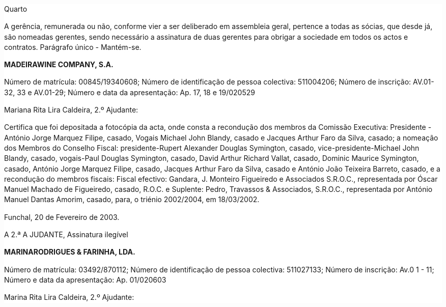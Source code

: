 Quarto


A gerência, remunerada ou não, conforme vier a ser
deliberado em assembleia geral, pertence a todas as sócias,
que desde já, são nomeadas gerentes, sendo necessário a
assinatura de duas gerentes para obrigar a sociedade em
todos os actos e contratos.
Parágrafo único - Mantém-se.



**MADEIRAWINE COMPANY, S.A.**


Número de matrícula: 00845/19340608;
Número de identificação de pessoa colectiva: 511004206;
Número de inscrição: AV.01-32, 33 e AV.01-29;
Número e data da apresentação: Ap. 17, 18 e 19/020529


Mariana Rita Lira Caldeira, 2.º Ajudante:


Certifica que foi depositada a fotocópia da acta, onde
consta a recondução dos membros da Comissão Executiva:
Presidente - António Jorge Marquez Filipe, casado, Vogais
Michael John Blandy, casado e Jacques Arthur Faro da Silva,
casado; a nomeação dos Membros do Conselho Fiscal:
presidente-Rupert Alexander Douglas Symington, casado,
vice-presidente-Michael John Blandy, casado, vogais-Paul
Douglas Symington, casado, David Arthur Richard Vallat,
casado, Dominic Maurice Symington, casado, António Jorge
Marquez Filipe, casado, Jacques Arthur Faro da Silva,
casado e António João Teixeira Barreto, casado, e a
recondução do membros fiscais: Fiscal efectivo: Gandara, J.
Monteiro Figueiredo e Associados S.R.O.C., representada
por Óscar Manuel Machado de Figueiredo, casado, R.O.C. e
Suplente: Pedro, Travassos & Associados, S.R.O.C.,
representada por António Manuel Dantas Amorim, casado,
para, o triénio 2002/2004, em 18/03/2002.


Funchal, 20 de Fevereiro de 2003.


A 2.ª A JUDANTE, Assinatura ilegível


**MARINARODRIGUES & FARINHA, LDA.**


Número de matrícula: 03492/870112;
Número de identificação de pessoa colectiva: 511027133;
Número de inscrição: Av.0 1 - 11;
Número e data da apresentação: Ap. 01/020603


Marina Rita Lira Caldeira, 2.º Ajudante:

